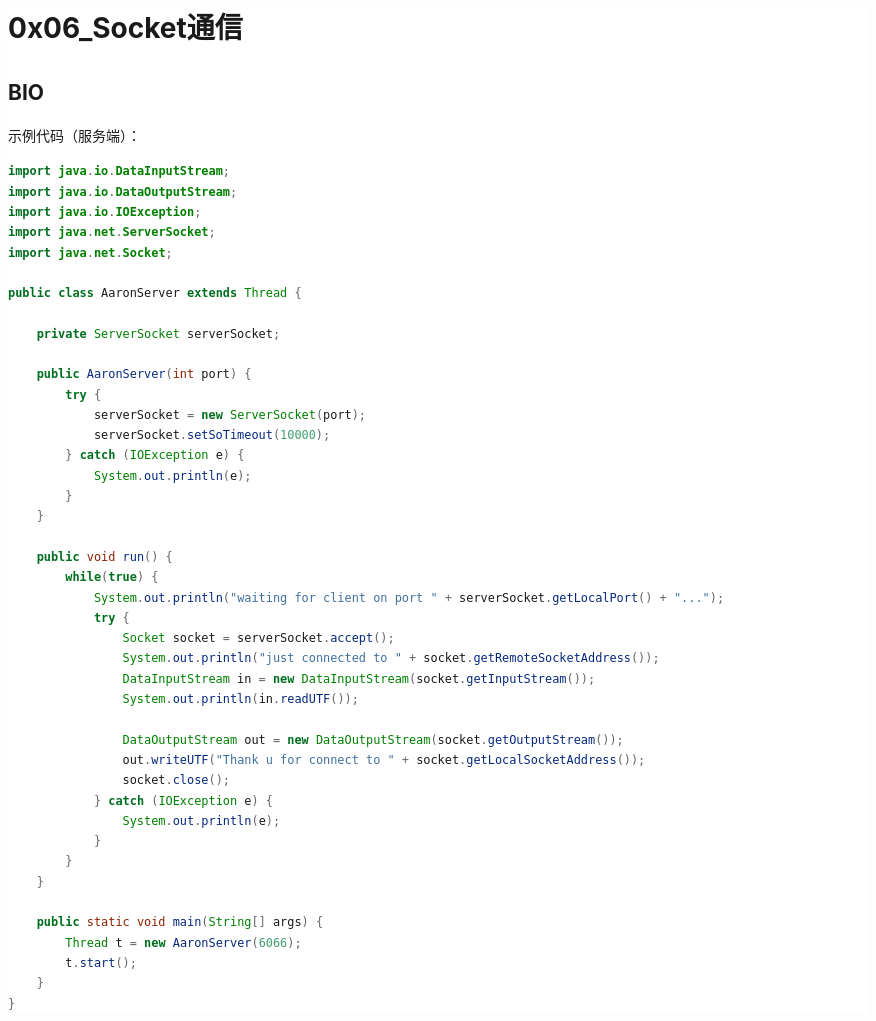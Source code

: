 # 0x06_Socket通信

## BIO

示例代码（服务端）：

```java
import java.io.DataInputStream;
import java.io.DataOutputStream;
import java.io.IOException;
import java.net.ServerSocket;
import java.net.Socket;

public class AaronServer extends Thread {

    private ServerSocket serverSocket;

    public AaronServer(int port) {
        try {
            serverSocket = new ServerSocket(port);
            serverSocket.setSoTimeout(10000);
        } catch (IOException e) {
            System.out.println(e);
        }
    }

    public void run() {
        while(true) {
            System.out.println("waiting for client on port " + serverSocket.getLocalPort() + "...");
            try {
                Socket socket = serverSocket.accept();
                System.out.println("just connected to " + socket.getRemoteSocketAddress());
                DataInputStream in = new DataInputStream(socket.getInputStream());
                System.out.println(in.readUTF());

                DataOutputStream out = new DataOutputStream(socket.getOutputStream());
                out.writeUTF("Thank u for connect to " + socket.getLocalSocketAddress());
                socket.close();
            } catch (IOException e) {
                System.out.println(e);
            }
        }
    }

    public static void main(String[] args) {
        Thread t = new AaronServer(6066);
        t.start();
    }
}
```

